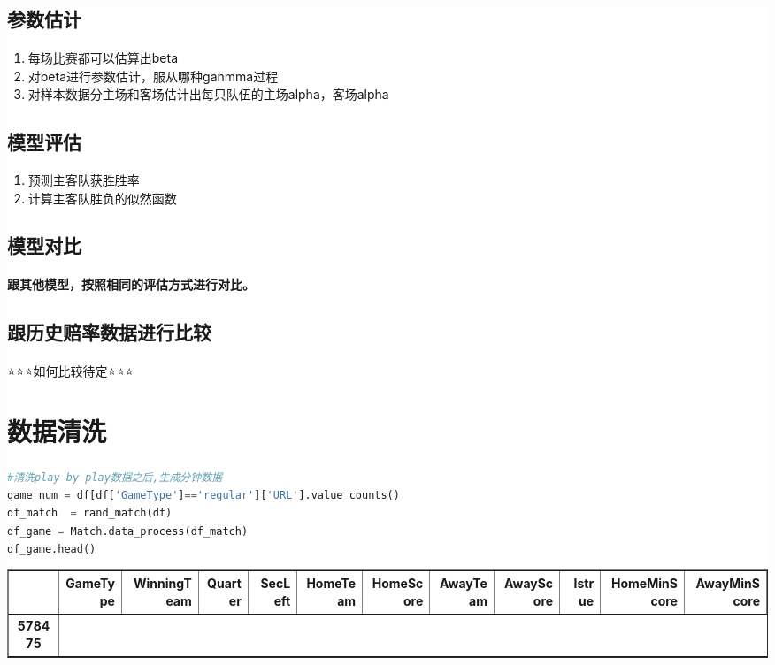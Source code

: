 ## 参数估计
1. 每场比赛都可以估算出beta
2. 对beta进行参数估计，服从哪种ganmma过程
3. 对样本数据分主场和客场估计出每只队伍的主场alpha，客场alpha

## 模型评估
1. 预测主客队获胜胜率
2. 计算主客队胜负的似然函数

## 模型对比
**跟其他模型，按照相同的评估方式进行对比。**

## 跟历史赔率数据进行比较
⭐️⭐️⭐️如何比较待定⭐️⭐️⭐️

# 数据清洗


```python
#清洗play by play数据之后,生成分钟数据
game_num = df[df['GameType']=='regular']['URL'].value_counts()
df_match  = rand_match(df)
df_game = Match.data_process(df_match)
df_game.head()
```




<div>
<style scoped>
    .dataframe tbody tr th:only-of-type {
        vertical-align: middle;
    }

    .dataframe tbody tr th {
        vertical-align: top;
    }

    .dataframe thead th {
        text-align: right;
    }
</style>
<table border="1" class="dataframe">
  <thead>
    <tr style="text-align: right;">
      <th></th>
      <th>GameType</th>
      <th>WinningTeam</th>
      <th>Quarter</th>
      <th>SecLeft</th>
      <th>HomeTeam</th>
      <th>HomeScore</th>
      <th>AwayTeam</th>
      <th>AwayScore</th>
      <th>Istrue</th>
      <th>HomeMinScore</th>
      <th>AwayMinScore</th>
    </tr>
  </thead>
  <tbody>
    <tr>
      <th>578475</th>